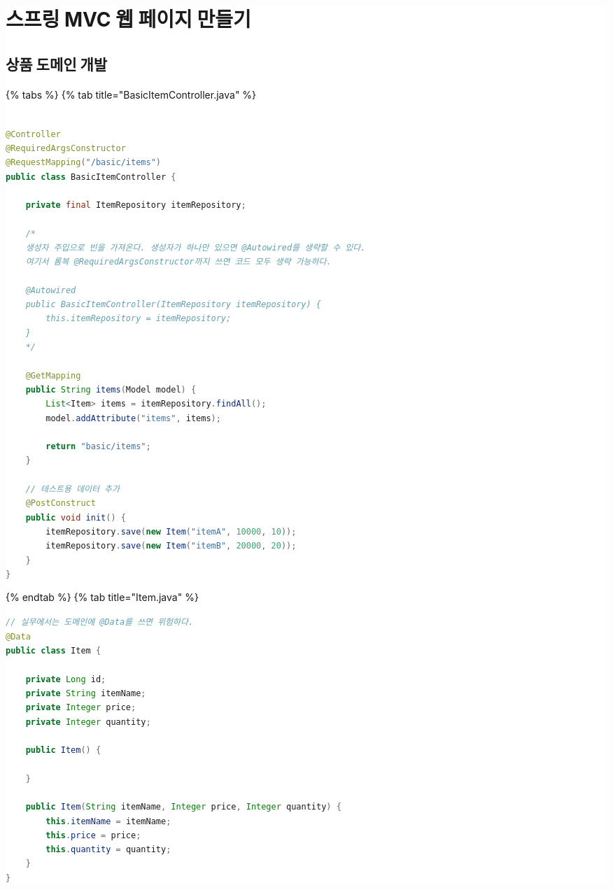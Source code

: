 # 스프링 MVC 웹 페이지 만들기

## 상품 도메인 개발

{% tabs %} {% tab title="BasicItemController.java" %}

```java

@Controller
@RequiredArgsConstructor
@RequestMapping("/basic/items")
public class BasicItemController {

    private final ItemRepository itemRepository;

    /*
    생성자 주입으로 빈을 가져온다. 생성자가 하나만 있으면 @Autowired를 생략할 수 있다.
    여기서 롬복 @RequiredArgsConstructor까지 쓰면 코드 모두 생략 가능하다.

    @Autowired
    public BasicItemController(ItemRepository itemRepository) {
        this.itemRepository = itemRepository;
    }
    */

    @GetMapping
    public String items(Model model) {
        List<Item> items = itemRepository.findAll();
        model.addAttribute("items", items);

        return "basic/items";
    }

    // 테스트용 데이터 추가
    @PostConstruct
    public void init() {
        itemRepository.save(new Item("itemA", 10000, 10));
        itemRepository.save(new Item("itemB", 20000, 20));
    }
}
```

{% endtab %} {% tab title="Item.java" %}

```java
// 실무에서는 도메인에 @Data를 쓰면 위험하다.
@Data
public class Item {

    private Long id;
    private String itemName;
    private Integer price;
    private Integer quantity;

    public Item() {

    }

    public Item(String itemName, Integer price, Integer quantity) {
        this.itemName = itemName;
        this.price = price;
        this.quantity = quantity;
    }
}
```